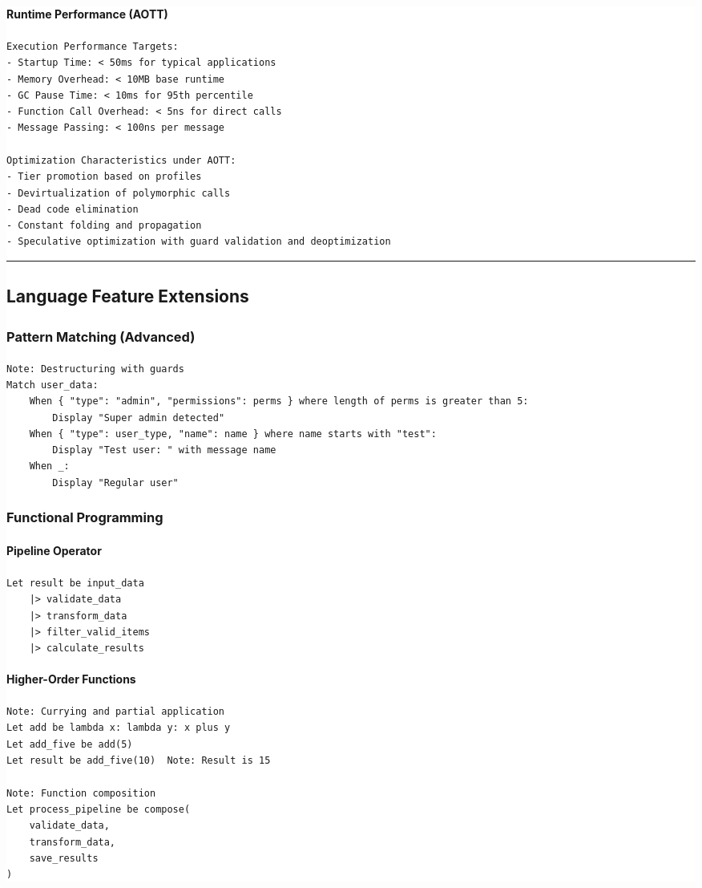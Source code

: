 #### Runtime Performance (AOTT)

```
Execution Performance Targets:
- Startup Time: < 50ms for typical applications
- Memory Overhead: < 10MB base runtime
- GC Pause Time: < 10ms for 95th percentile
- Function Call Overhead: < 5ns for direct calls
- Message Passing: < 100ns per message

Optimization Characteristics under AOTT:
- Tier promotion based on profiles
- Devirtualization of polymorphic calls
- Dead code elimination
- Constant folding and propagation
- Speculative optimization with guard validation and deoptimization
```

---

## Language Feature Extensions

### Pattern Matching (Advanced)

```runa
Note: Destructuring with guards
Match user_data:
    When { "type": "admin", "permissions": perms } where length of perms is greater than 5:
        Display "Super admin detected"
    When { "type": user_type, "name": name } where name starts with "test":
        Display "Test user: " with message name
    When _:
        Display "Regular user"
```

### Functional Programming

#### Pipeline Operator

```runa
Let result be input_data
    |> validate_data
    |> transform_data
    |> filter_valid_items
    |> calculate_results
```

#### Higher-Order Functions

```runa
Note: Currying and partial application
Let add be lambda x: lambda y: x plus y
Let add_five be add(5)
Let result be add_five(10)  Note: Result is 15

Note: Function composition
Let process_pipeline be compose(
    validate_data,
    transform_data,
    save_results
)
```

